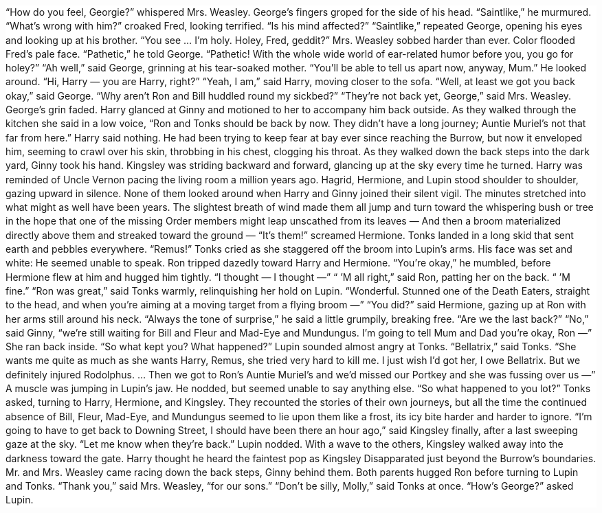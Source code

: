 “How do you feel, Georgie?” whispered Mrs. Weasley.
George’s fingers groped for the side of his head.
“Saintlike,” he murmured.
“What’s wrong with him?” croaked Fred, looking terrified. “Is his mind affected?”
“Saintlike,” repeated George, opening his eyes and looking up at his brother. “You see … I’m holy. Holey, Fred, geddit?”
Mrs. Weasley sobbed harder than ever. Color flooded Fred’s pale face.
“Pathetic,” he told George. “Pathetic! With the whole wide world of ear-related humor before you, you go for holey?”
“Ah well,” said George, grinning at his tear-soaked mother. “You’ll be able to tell us apart now, anyway, Mum.”
He looked around.
“Hi, Harry — you are Harry, right?”
“Yeah, I am,” said Harry, moving closer to the sofa.
“Well, at least we got you back okay,” said George. “Why aren’t Ron and Bill huddled round my sickbed?”
“They’re not back yet, George,” said Mrs. Weasley. George’s grin faded.
Harry glanced at Ginny and motioned to her to accompany him back outside. As they walked through the kitchen she said in a low voice, “Ron and Tonks should be back by now. They didn’t have a long journey; Auntie Muriel’s not that far from here.”
Harry said nothing. He had been trying to keep fear at bay ever since reaching the Burrow, but now it enveloped him, seeming to crawl over his skin, throbbing in his chest, clogging his throat. As they walked down the back steps into the dark yard, Ginny took his hand.
Kingsley was striding backward and forward, glancing up at the sky every time he turned. Harry was reminded of Uncle Vernon pacing the living room a million years ago. Hagrid, Hermione, and Lupin stood shoulder to shoulder, gazing upward in silence. None of them looked around when Harry and Ginny joined their silent vigil.
The minutes stretched into what might as well have been years. The slightest breath of wind made them all jump and turn toward the whispering bush or tree in the hope that one of the missing Order members might leap unscathed from its leaves —
And then a broom materialized directly above them and streaked toward the ground —
“It’s them!” screamed Hermione.
Tonks landed in a long skid that sent earth and pebbles everywhere.
“Remus!” Tonks cried as she staggered off the broom into Lupin’s arms. His face was set and white: He seemed unable to speak. Ron tripped dazedly toward Harry and Hermione.
“You’re okay,” he mumbled, before Hermione flew at him and hugged him tightly.
“I thought — I thought —”
“ ’M all right,” said Ron, patting her on the back. “ ’M fine.”
“Ron was great,” said Tonks warmly, relinquishing her hold on Lupin. “Wonderful. Stunned one of the Death Eaters, straight to the head, and when you’re aiming at a moving target from a flying broom —”
“You did?” said Hermione, gazing up at Ron with her arms still around his neck.
“Always the tone of surprise,” he said a little grumpily, breaking free. “Are we the last back?”
“No,” said Ginny, “we’re still waiting for Bill and Fleur and Mad-Eye and Mundungus. I’m going to tell Mum and Dad you’re okay, Ron —”
She ran back inside.
“So what kept you? What happened?” Lupin sounded almost angry at Tonks.
“Bellatrix,” said Tonks. “She wants me quite as much as she wants Harry, Remus, she tried very hard to kill me. I just wish I’d got her, I owe Bellatrix. But we definitely injured Rodolphus. … Then we got to Ron’s Auntie Muriel’s and we’d missed our Portkey and she was fussing over us —”
A muscle was jumping in Lupin’s jaw. He nodded, but seemed unable to say anything else.
“So what happened to you lot?” Tonks asked, turning to Harry, Hermione, and Kingsley.
They recounted the stories of their own journeys, but all the time the continued absence of Bill, Fleur, Mad-Eye, and Mundungus seemed to lie upon them like a frost, its icy bite harder and harder to ignore.
“I’m going to have to get back to Downing Street, I should have been there an hour ago,” said Kingsley finally, after a last sweeping gaze at the sky. “Let me know when they’re back.”
Lupin nodded. With a wave to the others, Kingsley walked away into the darkness toward the gate. Harry thought he heard the faintest pop as Kingsley Disapparated just beyond the Burrow’s boundaries.
Mr. and Mrs. Weasley came racing down the back steps, Ginny behind them. Both parents hugged Ron before turning to Lupin and Tonks.
“Thank you,” said Mrs. Weasley, “for our sons.”
“Don’t be silly, Molly,” said Tonks at once.
“How’s George?” asked Lupin.